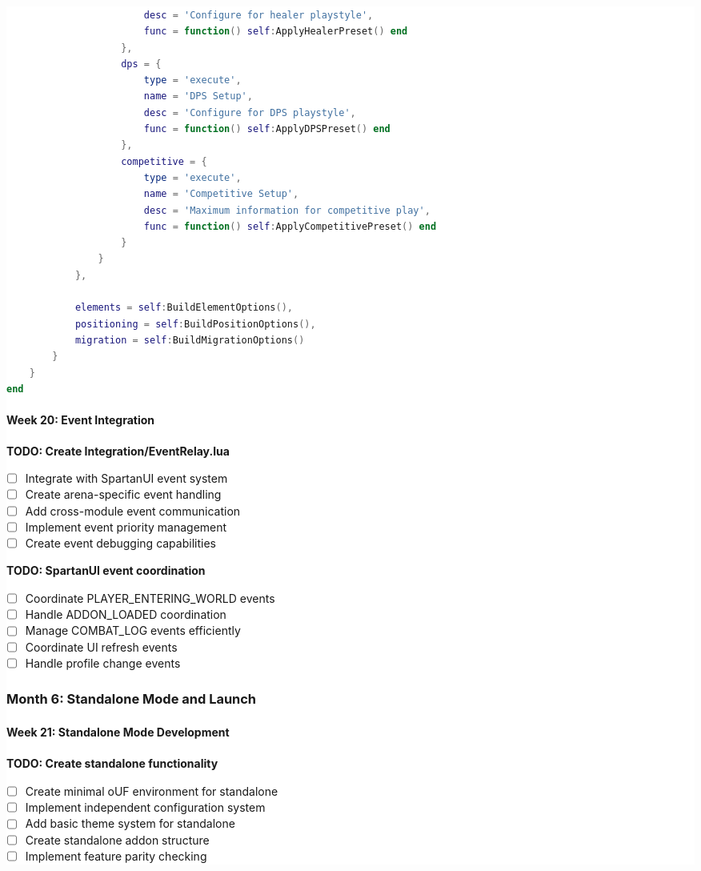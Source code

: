 ```lua
                        desc = 'Configure for healer playstyle',
                        func = function() self:ApplyHealerPreset() end
                    },
                    dps = {
                        type = 'execute', 
                        name = 'DPS Setup',
                        desc = 'Configure for DPS playstyle',
                        func = function() self:ApplyDPSPreset() end
                    },
                    competitive = {
                        type = 'execute',
                        name = 'Competitive Setup',
                        desc = 'Maximum information for competitive play',
                        func = function() self:ApplyCompetitivePreset() end
                    }
                }
            },
            
            elements = self:BuildElementOptions(),
            positioning = self:BuildPositionOptions(),
            migration = self:BuildMigrationOptions()
        }
    }
end
```

#### Week 20: Event Integration

**TODO: Create Integration/EventRelay.lua**
- [ ] Integrate with SpartanUI event system
- [ ] Create arena-specific event handling
- [ ] Add cross-module event communication
- [ ] Implement event priority management
- [ ] Create event debugging capabilities

**TODO: SpartanUI event coordination**
- [ ] Coordinate PLAYER_ENTERING_WORLD events
- [ ] Handle ADDON_LOADED coordination
- [ ] Manage COMBAT_LOG events efficiently
- [ ] Coordinate UI refresh events
- [ ] Handle profile change events

### Month 6: Standalone Mode and Launch

#### Week 21: Standalone Mode Development

**TODO: Create standalone functionality**
- [ ] Create minimal oUF environment for standalone
- [ ] Implement independent configuration system
- [ ] Add basic theme system for standalone
- [ ] Create standalone addon structure
- [ ] Implement feature parity checking
